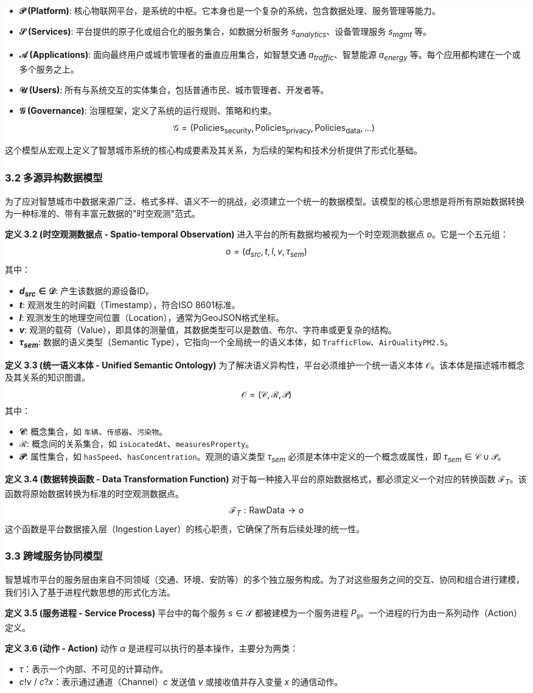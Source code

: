 - **$\mathcal{P}$ (Platform)**: 核心物联网平台，是系统的中枢。它本身也是一个复杂的系统，包含数据处理、服务管理等能力。

- **$\mathcal{S}$ (Services)**: 平台提供的原子化或组合化的服务集合，如数据分析服务 $s_{analytics}$、设备管理服务 $s_{mgmt}$ 等。

- **$\mathcal{A}$ (Applications)**: 面向最终用户或城市管理者的垂直应用集合，如智慧交通 $a_{traffic}$、智慧能源 $a_{energy}$ 等。每个应用都构建在一个或多个服务之上。

- **$\mathcal{U}$ (Users)**: 所有与系统交互的实体集合，包括普通市民、城市管理者、开发者等。

- **$\mathcal{G}$ (Governance)**: 治理框架，定义了系统的运行规则、策略和约束。
    $$\mathcal{G} = (\text{Policies}_{\text{security}}, \text{Policies}_{\text{privacy}}, \text{Policies}_{\text{data}}, ...)$$

这个模型从宏观上定义了智慧城市系统的核心构成要素及其关系，为后续的架构和技术分析提供了形式化基础。

### 3.2 多源异构数据模型

为了应对智慧城市中数据来源广泛、格式多样、语义不一的挑战，必须建立一个统一的数据模型。该模型的核心思想是将所有原始数据转换为一种标准的、带有丰富元数据的"时空观测"范式。

**定义 3.2 (时空观测数据点 - Spatio-temporal Observation)**
进入平台的所有数据均被视为一个时空观测数据点 $o$。它是一个五元组：
$$o = (d_{src}, t, l, v, \tau_{sem})$$
其中：

- **$d_{src} \in \mathcal{D}$**: 产生该数据的源设备ID。
- **$t$**: 观测发生的时间戳（Timestamp），符合ISO 8601标准。
- **$l$**: 观测发生的地理空间位置（Location），通常为GeoJSON格式坐标。
- **$v$**: 观测的载荷（Value），即具体的测量值，其数据类型可以是数值、布尔、字符串或更复杂的结构。
- **$\tau_{sem}$**: 数据的语义类型（Semantic Type），它指向一个全局统一的语义本体，如 `TrafficFlow`、`AirQualityPM2.5`。

**定义 3.3 (统一语义本体 - Unified Semantic Ontology)**
为了解决语义异构性，平台必须维护一个统一语义本体 $\mathcal{O}$。该本体是描述城市概念及其关系的知识图谱。
$$\mathcal{O} = (\mathcal{C}, \mathcal{R}, \mathcal{P})$$
其中：

- **$\mathcal{C}$**: 概念集合，如 `车辆`、`传感器`、`污染物`。
- **$\mathcal{R}$**: 概念间的关系集合，如 `isLocatedAt`、`measuresProperty`。
- **$\mathcal{P}$**: 属性集合，如 `hasSpeed`、`hasConcentration`。观测的语义类型 $\tau_{sem}$ 必须是本体中定义的一个概念或属性，即 $\tau_{sem} \in \mathcal{C} \cup \mathcal{P}$。

**定义 3.4 (数据转换函数 - Data Transformation Function)**
对于每一种接入平台的原始数据格式，都必须定义一个对应的转换函数 $\mathcal{F}_T$。该函数将原始数据转换为标准的时空观测数据点。
$$\mathcal{F}_T: \text{RawData} \rightarrow o$$
这个函数是平台数据接入层（Ingestion Layer）的核心职责，它确保了所有后续处理的统一性。

### 3.3 跨域服务协同模型

智慧城市平台的服务层由来自不同领域（交通、环境、安防等）的多个独立服务构成。为了对这些服务之间的交互、协同和组合进行建模，我们引入了基于进程代数思想的形式化方法。

**定义 3.5 (服务进程 - Service Process)**
平台中的每个服务 $s \in \mathcal{S}$ 都被建模为一个服务进程 $P_s$。一个进程的行为由一系列动作（Action）定义。

**定义 3.6 (动作 - Action)**
动作 $\alpha$ 是进程可以执行的基本操作，主要分为两类：

- $\tau$：表示一个内部、不可见的计算动作。
- $c!v$ / $c?x$：表示通过通道（Channel）$c$ 发送值 $v$ 或接收值并存入变量 $x$ 的通信动作。
